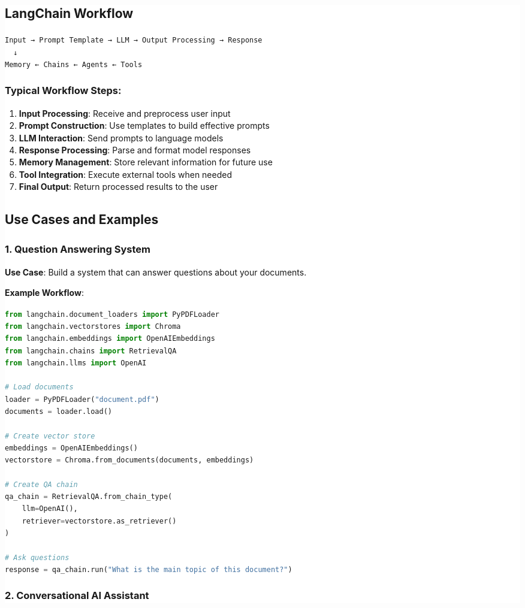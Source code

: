 ## LangChain Workflow

```
Input → Prompt Template → LLM → Output Processing → Response
  ↓
Memory ← Chains ← Agents ← Tools
```

### Typical Workflow Steps:

1. **Input Processing**: Receive and preprocess user input
2. **Prompt Construction**: Use templates to build effective prompts
3. **LLM Interaction**: Send prompts to language models
4. **Response Processing**: Parse and format model responses
5. **Memory Management**: Store relevant information for future use
6. **Tool Integration**: Execute external tools when needed
7. **Final Output**: Return processed results to the user

## Use Cases and Examples

### 1. **Question Answering System**

**Use Case**: Build a system that can answer questions about your documents.

**Example Workflow**:
```python
from langchain.document_loaders import PyPDFLoader
from langchain.vectorstores import Chroma
from langchain.embeddings import OpenAIEmbeddings
from langchain.chains import RetrievalQA
from langchain.llms import OpenAI

# Load documents
loader = PyPDFLoader("document.pdf")
documents = loader.load()

# Create vector store
embeddings = OpenAIEmbeddings()
vectorstore = Chroma.from_documents(documents, embeddings)

# Create QA chain
qa_chain = RetrievalQA.from_chain_type(
    llm=OpenAI(),
    retriever=vectorstore.as_retriever()
)

# Ask questions
response = qa_chain.run("What is the main topic of this document?")
```

### 2. **Conversational AI Assistant**
